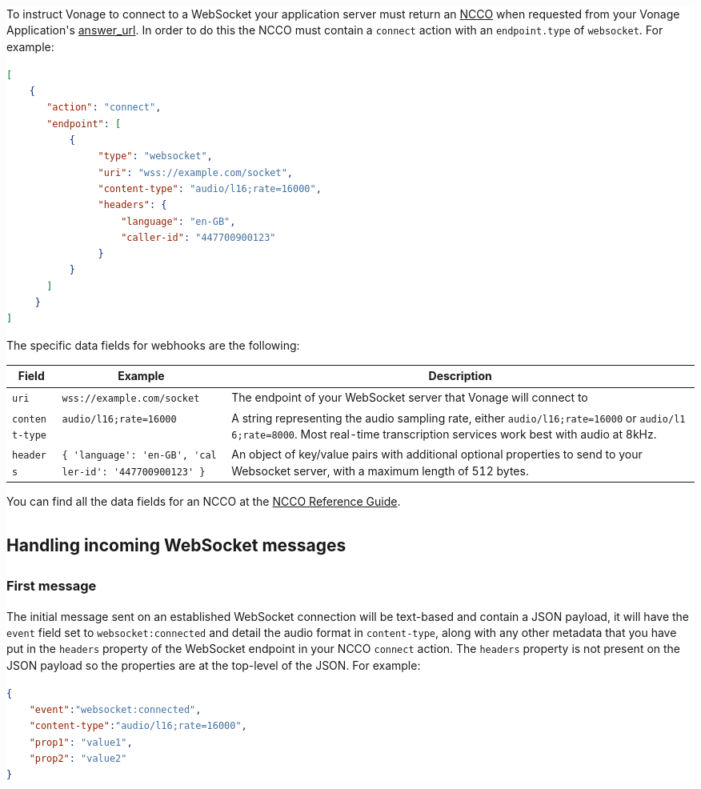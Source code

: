 To instruct Vonage to connect to a WebSocket your application server must return an [NCCO](/voice/voice-api/guides/ncco) when requested from your Vonage Application's [answer_url](/voice/voice-api/guides/call-flow#answer-url-payload). In order to do this the NCCO must contain a `connect` action with an `endpoint.type` of `websocket`. For example:

``` json
[
    {
       "action": "connect",
       "endpoint": [
           {
                "type": "websocket",
                "uri": "wss://example.com/socket",
                "content-type": "audio/l16;rate=16000",
                "headers": {
                    "language": "en-GB",                    
                    "caller-id": "447700900123"
                }
           }
       ]
     }
]
```

The specific data fields for webhooks are the following:

Field | Example | Description
 -- | -- | --
`uri` | `wss://example.com/socket` | The endpoint of your WebSocket server that Vonage will connect to
`content-type` | `audio/l16;rate=16000` | A string representing the audio sampling rate, either `audio/l16;rate=16000` or `audio/l16;rate=8000`. Most real-time transcription services work best with audio at 8kHz.
`headers` | `{ 'language': 'en-GB', 'caller-id': '447700900123' }` | An object of key/value pairs with additional optional properties to send to your Websocket server, with a maximum length of 512 bytes.

You can find all the data fields for an NCCO at the [NCCO Reference Guide](/voice/voice-api/ncco-reference).

## Handling incoming WebSocket messages

### First message

The initial message sent on an established WebSocket connection will be text-based and contain a JSON payload, it will have the `event` field set to `websocket:connected` and detail the audio format in `content-type`, along with any other metadata that you have put in the `headers` property of the WebSocket endpoint in your NCCO `connect` action. The `headers` property is not present on the JSON payload so the properties are at the top-level of the JSON. For example:

``` json
{
    "event":"websocket:connected",
    "content-type":"audio/l16;rate=16000",
    "prop1": "value1",
    "prop2": "value2"
}
```
